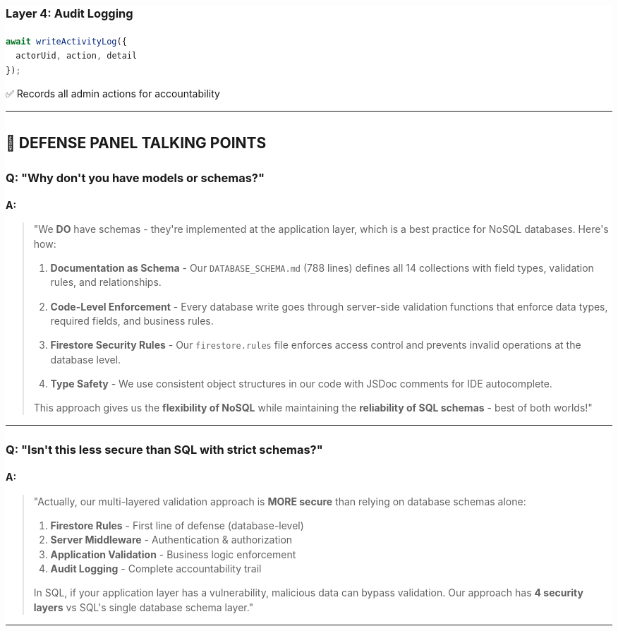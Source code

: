 ### **Layer 4: Audit Logging**
```javascript
await writeActivityLog({
  actorUid, action, detail
});
```
✅ Records all admin actions for accountability

---

## 🎯 **DEFENSE PANEL TALKING POINTS**

### **Q: "Why don't you have models or schemas?"**

**A:** 
> "We **DO** have schemas - they're implemented at the application layer, which is a best practice for NoSQL databases. Here's how:
> 
> 1. **Documentation as Schema** - Our `DATABASE_SCHEMA.md` (788 lines) defines all 14 collections with field types, validation rules, and relationships.
> 
> 2. **Code-Level Enforcement** - Every database write goes through server-side validation functions that enforce data types, required fields, and business rules.
> 
> 3. **Firestore Security Rules** - Our `firestore.rules` file enforces access control and prevents invalid operations at the database level.
> 
> 4. **Type Safety** - We use consistent object structures in our code with JSDoc comments for IDE autocomplete.
> 
> This approach gives us the **flexibility of NoSQL** while maintaining the **reliability of SQL schemas** - best of both worlds!"

---

### **Q: "Isn't this less secure than SQL with strict schemas?"**

**A:**
> "Actually, our multi-layered validation approach is **MORE secure** than relying on database schemas alone:
> 
> 1. **Firestore Rules** - First line of defense (database-level)
> 2. **Server Middleware** - Authentication & authorization
> 3. **Application Validation** - Business logic enforcement
> 4. **Audit Logging** - Complete accountability trail
> 
> In SQL, if your application layer has a vulnerability, malicious data can bypass validation. Our approach has **4 security layers** vs SQL's single database schema layer."

---
